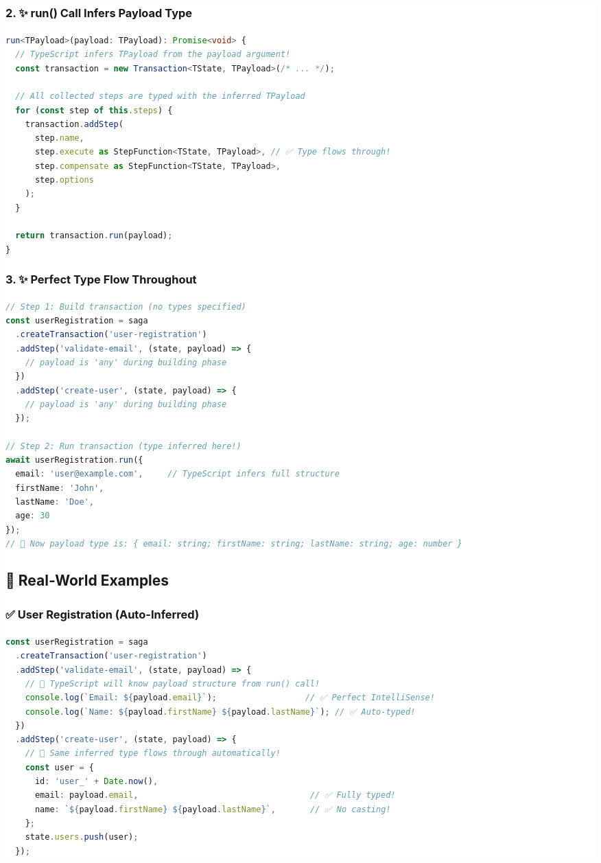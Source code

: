 ### **2. ✨ run() Call Infers Payload Type**
```typescript
run<TPayload>(payload: TPayload): Promise<void> {
  // TypeScript infers TPayload from the payload argument!
  const transaction = new Transaction<TState, TPayload>(/* ... */);
  
  // All collected steps are typed with the inferred TPayload
  for (const step of this.steps) {
    transaction.addStep(
      step.name,
      step.execute as StepFunction<TState, TPayload>, // ✅ Type flows through!
      step.compensate as StepFunction<TState, TPayload>,
      step.options
    );
  }
  
  return transaction.run(payload);
}
```

### **3. ✨ Perfect Type Flow Throughout**
```typescript
// Step 1: Build transaction (no types specified)
const userRegistration = saga
  .createTransaction('user-registration')
  .addStep('validate-email', (state, payload) => {
    // payload is 'any' during building phase
  })
  .addStep('create-user', (state, payload) => {
    // payload is 'any' during building phase  
  });

// Step 2: Run transaction (type inferred here!)
await userRegistration.run({
  email: 'user@example.com',     // TypeScript infers full structure
  firstName: 'John',
  lastName: 'Doe',
  age: 30
});
// 🧠 Now payload type is: { email: string; firstName: string; lastName: string; age: number }
```

## 🎯 **Real-World Examples**

### **✅ User Registration (Auto-Inferred)**
```typescript
const userRegistration = saga
  .createTransaction('user-registration')
  .addStep('validate-email', (state, payload) => {
    // 🧠 TypeScript will know payload structure from run() call!
    console.log(`Email: ${payload.email}`);                  // ✅ Perfect IntelliSense!
    console.log(`Name: ${payload.firstName} ${payload.lastName}`); // ✅ Auto-typed!
  })
  .addStep('create-user', (state, payload) => {
    // 🧠 Same inferred type flows through automatically!
    const user = {
      id: 'user_' + Date.now(),
      email: payload.email,                                   // ✅ Fully typed!
      name: `${payload.firstName} ${payload.lastName}`,       // ✅ No casting!
    };
    state.users.push(user);
  });

```